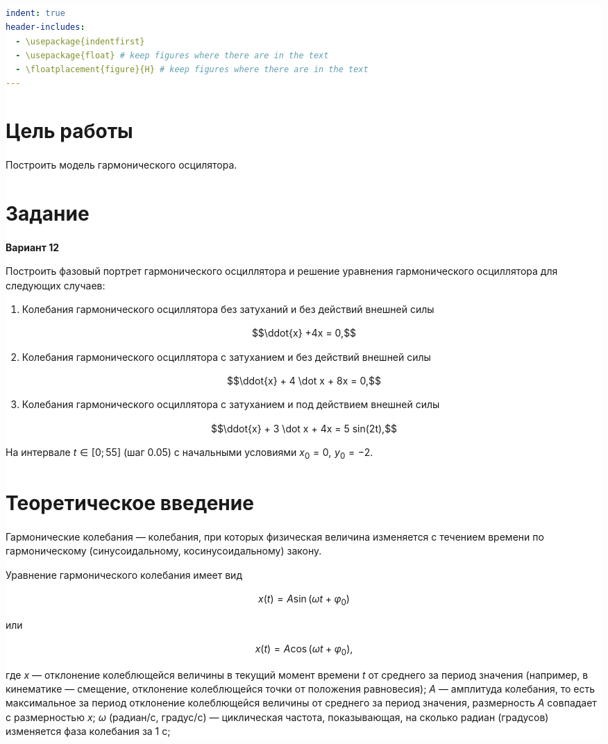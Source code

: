 ```yaml
indent: true
header-includes:
  - \usepackage{indentfirst}
  - \usepackage{float} # keep figures where there are in the text
  - \floatplacement{figure}{H} # keep figures where there are in the text
---
```


# Цель работы

Построить модель гармонического осцилятора.

# Задание

**Вариант 12**

Построить фазовый портрет гармонического осциллятора и решение уравнения гармонического осциллятора для следующих случаев:

1. Колебания гармонического осциллятора без затуханий и без действий внешней силы

$$\ddot{x} +4x = 0,$$ 

2. Колебания гармонического осциллятора c затуханием и без действий внешней силы

$$\ddot{x} + 4 \dot x + 8x = 0,$$ 

3. Колебания гармонического осциллятора c затуханием и под действием внешней силы

$$\ddot{x} + 3 \dot x + 4x = 5 sin(2t),$$ 

На интервале $t \in [0; 55]$ (шаг 0.05) с начальными условиями $x_0 = 0, \,\, y_0 = -2.$

# Теоретическое введение

Гармонические колебания — колебания, при которых физическая величина изменяется с течением времени по гармоническому (синусоидальному, косинусоидальному) закону.

Уравнение гармонического колебания имеет вид

$$x(t)=A\sin(\omega t+\varphi _{0})$$

или

$$x(t)=A\cos(\omega t+\varphi _{0}),$$ 

где $x$ — отклонение колеблющейся величины в текущий момент времени $t$ от среднего за период значения (например, в кинематике — смещение, отклонение колеблющейся точки от положения равновесия);
$A$ — амплитуда колебания, то есть максимальное за период отклонение колеблющейся величины от среднего за период значения, размерность 
$A$ совпадает с размерностью $x$;
$\omega$ (радиан/с, градус/с) — циклическая частота, показывающая, на сколько радиан (градусов) изменяется фаза колебания за 1 с;
